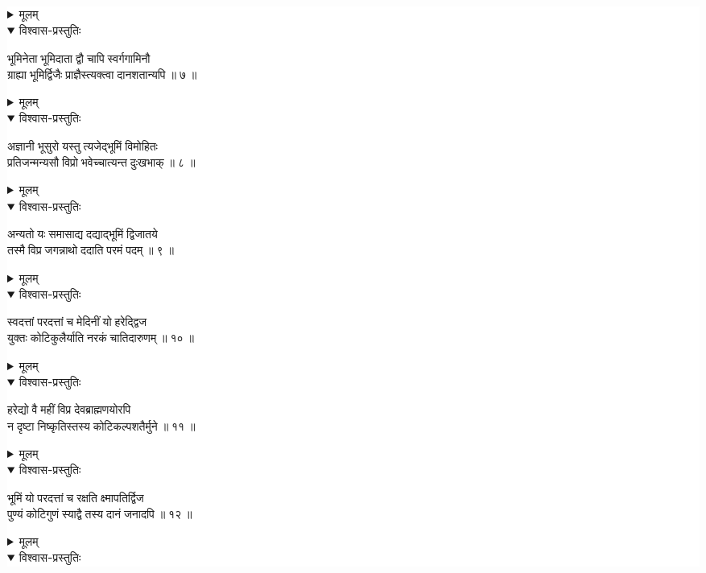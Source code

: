 <details><summary>मूलम्</summary></details>



<details open><summary>विश्वास-प्रस्तुतिः</summary>

भूमिनेता भूमिदाता द्वौ चापि स्वर्गगामिनौ  
ग्राह्या भूमिर्द्विजैः प्राज्ञैस्त्यक्त्वा दानशतान्यपि ॥ ७ ॥
</details>

<details><summary>मूलम्</summary></details>



<details open><summary>विश्वास-प्रस्तुतिः</summary>

अज्ञानी भूसुरो यस्तु त्यजेद्भूमिं विमोहितः  
प्रतिजन्मन्यसौ विप्रो भवेच्चात्यन्त दुःखभाक् ॥ ८ ॥
</details>

<details><summary>मूलम्</summary></details>



<details open><summary>विश्वास-प्रस्तुतिः</summary>

अन्यतो यः समासाद्य दद्याद्भूमिं द्विजातये  
तस्मै विप्र जगन्नाथो ददाति परमं पदम् ॥ ९ ॥
</details>

<details><summary>मूलम्</summary></details>



<details open><summary>विश्वास-प्रस्तुतिः</summary>

स्वदत्तां परदत्तां च मेदिनीं यो हरेद्द्विज  
युक्तः कोटिकुलैर्याति नरकं चातिदारुणम् ॥ १० ॥
</details>

<details><summary>मूलम्</summary></details>



<details open><summary>विश्वास-प्रस्तुतिः</summary>

हरेद्यो वै महीं विप्र देवब्राह्मणयोरपि  
न दृष्टा निष्कृतिस्तस्य कोटिकल्पशतैर्मुने ॥ ११ ॥
</details>

<details><summary>मूलम्</summary></details>



<details open><summary>विश्वास-प्रस्तुतिः</summary>

भूमिं यो परदत्तां च रक्षति क्ष्मापतिर्द्विज  
पुण्यं कोटिगुणं स्याद्वै तस्य दानं जनादपि ॥ १२ ॥
</details>

<details><summary>मूलम्</summary></details>



<details open><summary>विश्वास-प्रस्तुतिः</summary>
